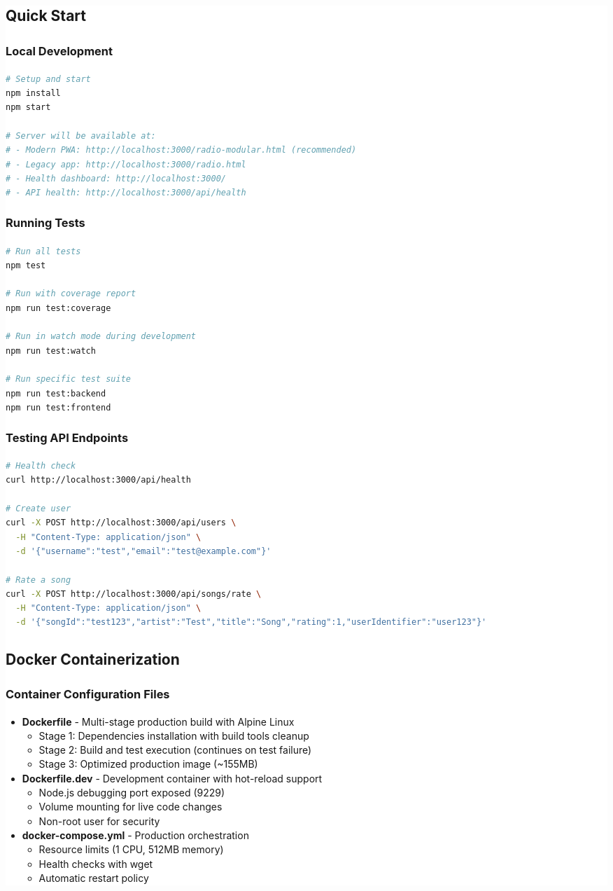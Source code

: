 ## Quick Start

### Local Development
```bash
# Setup and start
npm install
npm start

# Server will be available at:
# - Modern PWA: http://localhost:3000/radio-modular.html (recommended)
# - Legacy app: http://localhost:3000/radio.html
# - Health dashboard: http://localhost:3000/
# - API health: http://localhost:3000/api/health
```

### Running Tests
```bash
# Run all tests
npm test

# Run with coverage report
npm run test:coverage

# Run in watch mode during development
npm run test:watch

# Run specific test suite
npm run test:backend
npm run test:frontend
```

### Testing API Endpoints
```bash
# Health check
curl http://localhost:3000/api/health

# Create user
curl -X POST http://localhost:3000/api/users \
  -H "Content-Type: application/json" \
  -d '{"username":"test","email":"test@example.com"}'

# Rate a song
curl -X POST http://localhost:3000/api/songs/rate \
  -H "Content-Type: application/json" \
  -d '{"songId":"test123","artist":"Test","title":"Song","rating":1,"userIdentifier":"user123"}'
```

## Docker Containerization

### Container Configuration Files
- **Dockerfile** - Multi-stage production build with Alpine Linux
  - Stage 1: Dependencies installation with build tools cleanup
  - Stage 2: Build and test execution (continues on test failure)
  - Stage 3: Optimized production image (~155MB)
- **Dockerfile.dev** - Development container with hot-reload support
  - Node.js debugging port exposed (9229)
  - Volume mounting for live code changes
  - Non-root user for security
- **docker-compose.yml** - Production orchestration
  - Resource limits (1 CPU, 512MB memory)
  - Health checks with wget
  - Automatic restart policy